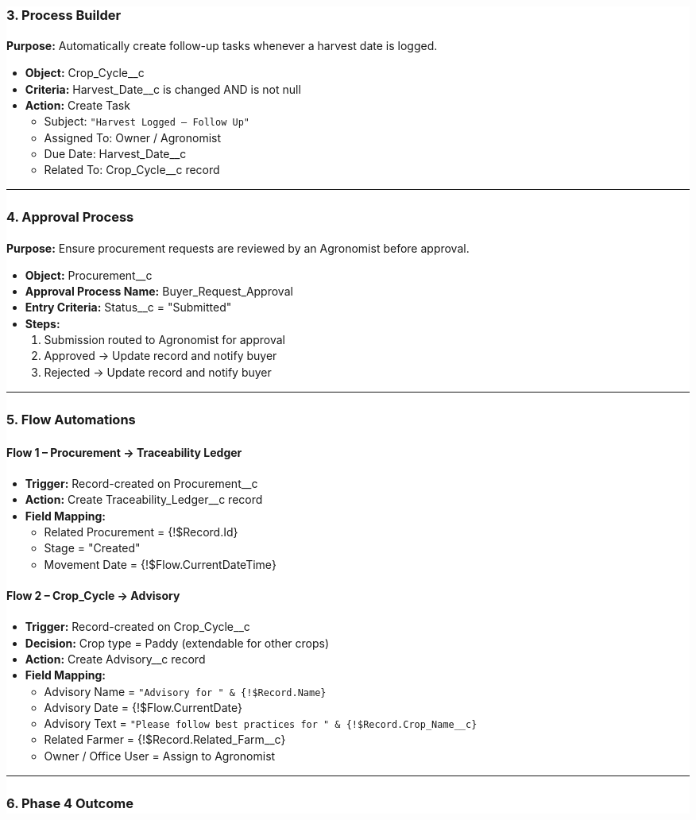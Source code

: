 ### 3. Process Builder

**Purpose:** Automatically create follow-up tasks whenever a harvest date is logged.

* **Object:** Crop_Cycle__c  
* **Criteria:** Harvest_Date__c is changed AND is not null  
* **Action:** Create Task  
  * Subject: `"Harvest Logged – Follow Up"`  
  * Assigned To: Owner / Agronomist  
  * Due Date: Harvest_Date__c  
  * Related To: Crop_Cycle__c record  

---

### 4. Approval Process

**Purpose:** Ensure procurement requests are reviewed by an Agronomist before approval.

* **Object:** Procurement__c  
* **Approval Process Name:** Buyer_Request_Approval  
* **Entry Criteria:** Status__c = "Submitted"  
* **Steps:**  
  1. Submission routed to Agronomist for approval  
  2. Approved → Update record and notify buyer  
  3. Rejected → Update record and notify buyer  

---

### 5. Flow Automations

#### Flow 1 – Procurement → Traceability Ledger

* **Trigger:** Record-created on Procurement__c  
* **Action:** Create Traceability_Ledger__c record  
* **Field Mapping:**  
  * Related Procurement = {!$Record.Id}  
  * Stage = "Created"  
  * Movement Date = {!$Flow.CurrentDateTime}  

#### Flow 2 – Crop_Cycle → Advisory

* **Trigger:** Record-created on Crop_Cycle__c  
* **Decision:** Crop type = Paddy (extendable for other crops)  
* **Action:** Create Advisory__c record  
* **Field Mapping:**  
  * Advisory Name = `"Advisory for " & {!$Record.Name}`  
  * Advisory Date = {!$Flow.CurrentDate}  
  * Advisory Text = `"Please follow best practices for " & {!$Record.Crop_Name__c}`  
  * Related Farmer = {!$Record.Related_Farm__c}  
  * Owner / Office User = Assign to Agronomist  

---

### 6. Phase 4 Outcome
